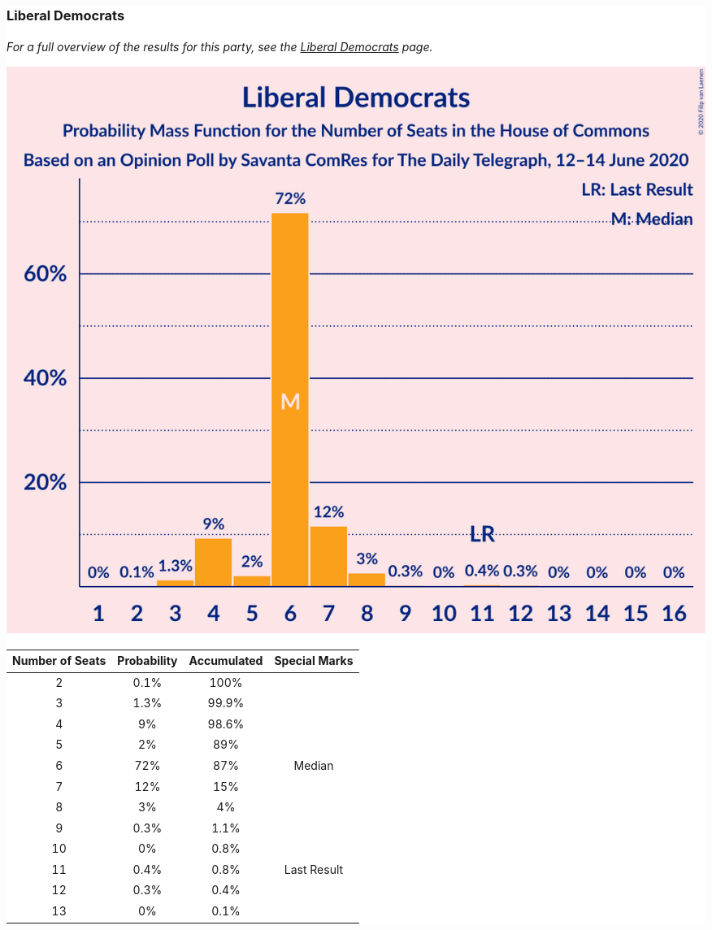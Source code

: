 ### Liberal Democrats

*For a full overview of the results for this party, see the [Liberal Democrats](party-liberaldemocrats.html) page.*

![Graph with seats probability mass function not yet produced](2020-06-14-SavantaComRes-seats-pmf-liberaldemocrats.png "Seats Probability Mass Function")

| Number of Seats | Probability | Accumulated | Special Marks |
|:---------------:|:-----------:|:-----------:|:-------------:|
| 2 | 0.1% | 100% |  |
| 3 | 1.3% | 99.9% |  |
| 4 | 9% | 98.6% |  |
| 5 | 2% | 89% |  |
| 6 | 72% | 87% | Median |
| 7 | 12% | 15% |  |
| 8 | 3% | 4% |  |
| 9 | 0.3% | 1.1% |  |
| 10 | 0% | 0.8% |  |
| 11 | 0.4% | 0.8% | Last Result |
| 12 | 0.3% | 0.4% |  |
| 13 | 0% | 0.1% |  |